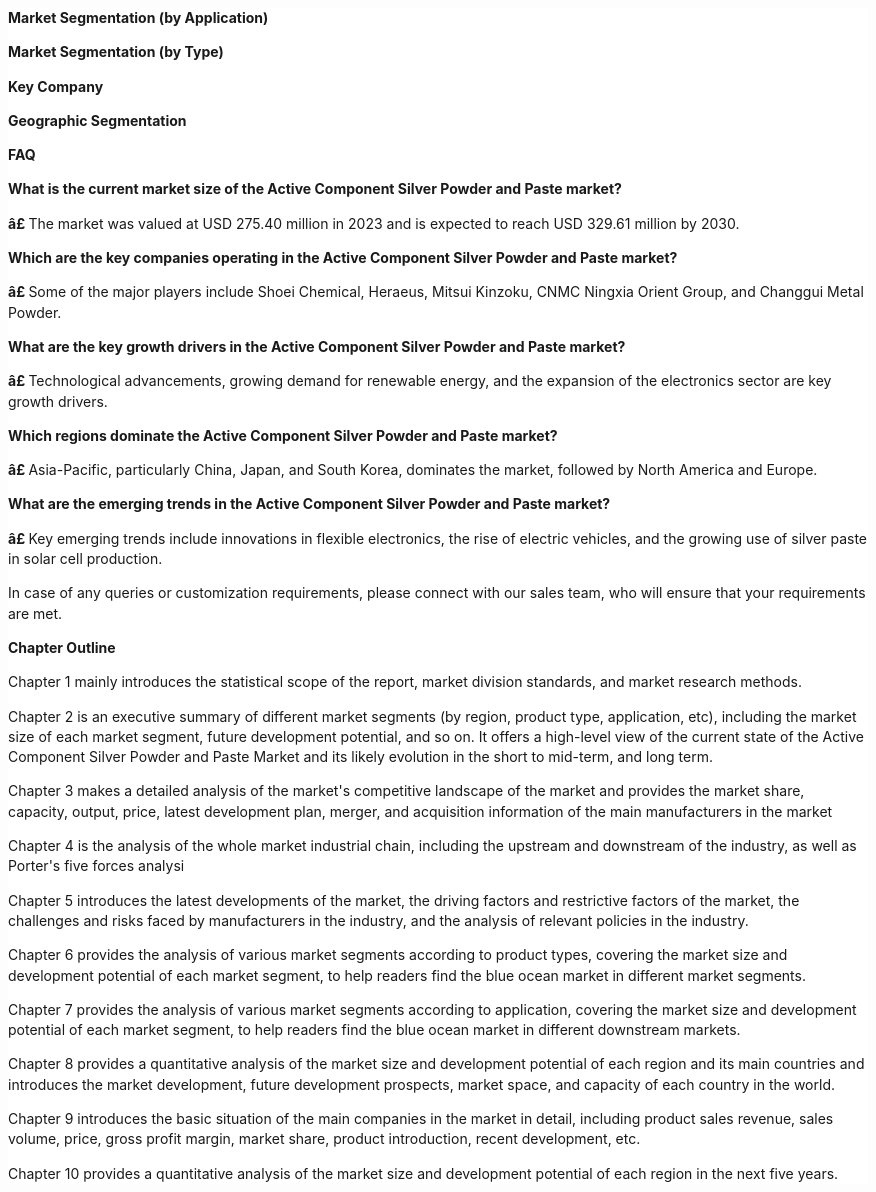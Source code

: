 <strong>Market Segmentation (by Application)</strong></p><p>
</p><p>
<strong>Market Segmentation (by Type)</strong></p><p>
</p><p>
<strong>Key Company</strong></p><p>
</p><p>
<strong>Geographic Segmentation</strong></p><p>
</p><p>
<strong>FAQ</strong></p><p>
<strong>What is the current market size of the Active Component Silver Powder and Paste market?</strong></p><p>
</p><p><strong>â£ </strong>The market was valued at USD 275.40 million in 2023 and is expected to reach USD 329.61 million by 2030.</p><p>
<strong>Which are the key companies operating in the Active Component Silver Powder and Paste market?</strong></p><p>
</p><p><strong>â£ </strong>Some of the major players include Shoei Chemical, Heraeus, Mitsui Kinzoku, CNMC Ningxia Orient Group, and Changgui Metal Powder.</p><p>
<strong>What are the key growth drivers in the Active Component Silver Powder and Paste market?</strong></p><p>
</p><p><strong>â£ </strong>Technological advancements, growing demand for renewable energy, and the expansion of the electronics sector are key growth drivers.</p><p>
<strong>Which regions dominate the Active Component Silver Powder and Paste market?</strong></p><p>
</p><p><strong>â£ </strong>Asia-Pacific, particularly China, Japan, and South Korea, dominates the market, followed by North America and Europe.</p><p>
<strong>What are the emerging trends in the Active Component Silver Powder and Paste market?</strong></p><p>
</p><p><strong>â£ </strong>Key emerging trends include innovations in flexible electronics, the rise of electric vehicles, and the growing use of silver paste in solar cell production.</p><p>
</p><p>
</p><p>
</p><p>
In case of any queries or customization requirements, please connect with our sales team, who will ensure that your requirements are met.</p><p>
</p><p>
<strong>Chapter Outline</strong></p><p>
Chapter 1 mainly introduces the statistical scope of the report, market division standards, and market research methods.</p><p>
Chapter 2 is an executive summary of different market segments (by region, product type, application, etc), including the market size of each market segment, future development potential, and so on. It offers a high-level view of the current state of the Active Component Silver Powder and Paste Market and its likely evolution in the short to mid-term, and long term.</p><p>
Chapter 3 makes a detailed analysis of the market's competitive landscape of the market and provides the market share, capacity, output, price, latest development plan, merger, and acquisition information of the main manufacturers in the market</p><p>
Chapter 4 is the analysis of the whole market industrial chain, including the upstream and downstream of the industry, as well as Porter's five forces analysi</p><p>
Chapter 5 introduces the latest developments of the market, the driving factors and restrictive factors of the market, the challenges and risks faced by manufacturers in the industry, and the analysis of relevant policies in the industry.</p><p>
Chapter 6 provides the analysis of various market segments according to product types, covering the market size and development potential of each market segment, to help readers find the blue ocean market in different market segments.</p><p>
Chapter 7 provides the analysis of various market segments according to application, covering the market size and development potential of each market segment, to help readers find the blue ocean market in different downstream markets.</p><p>
Chapter 8 provides a quantitative analysis of the market size and development potential of each region and its main countries and introduces the market development, future development prospects, market space, and capacity of each country in the world.</p><p>
Chapter 9 introduces the basic situation of the main companies in the market in detail, including product sales revenue, sales volume, price, gross profit margin, market share, product introduction, recent development, etc.</p><p>
Chapter 10 provides a quantitative analysis of the market size and development potential of each region in the next five years.</p><p>